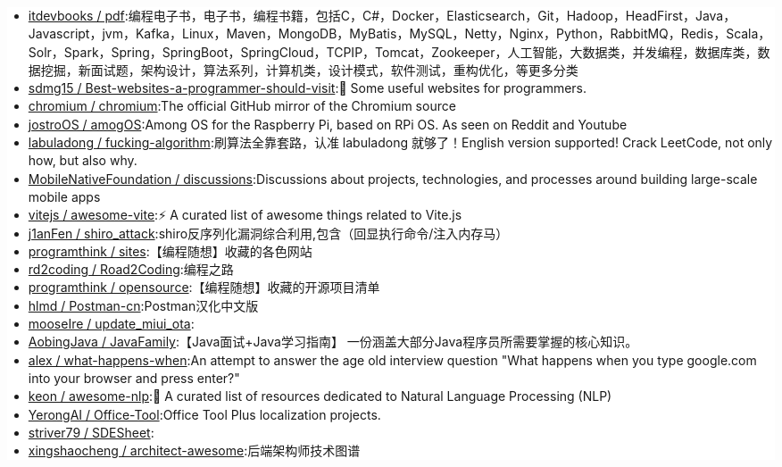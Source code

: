 * [itdevbooks / pdf](https://github.com/itdevbooks/pdf):编程电子书，电子书，编程书籍，包括C，C#，Docker，Elasticsearch，Git，Hadoop，HeadFirst，Java，Javascript，jvm，Kafka，Linux，Maven，MongoDB，MyBatis，MySQL，Netty，Nginx，Python，RabbitMQ，Redis，Scala，Solr，Spark，Spring，SpringBoot，SpringCloud，TCPIP，Tomcat，Zookeeper，人工智能，大数据类，并发编程，数据库类，数据挖掘，新面试题，架构设计，算法系列，计算机类，设计模式，软件测试，重构优化，等更多分类
* [sdmg15 / Best-websites-a-programmer-should-visit](https://github.com/sdmg15/Best-websites-a-programmer-should-visit):🔗
Some useful websites for programmers.
* [chromium / chromium](https://github.com/chromium/chromium):The official GitHub mirror of the Chromium source
* [jostroOS / amogOS](https://github.com/jostroOS/amogOS):Among OS for the Raspberry Pi, based on RPi OS. As seen on Reddit and Youtube
* [labuladong / fucking-algorithm](https://github.com/labuladong/fucking-algorithm):刷算法全靠套路，认准 labuladong 就够了！English version supported! Crack LeetCode, not only how, but also why.
* [MobileNativeFoundation / discussions](https://github.com/MobileNativeFoundation/discussions):Discussions about projects, technologies, and processes around building large-scale mobile apps
* [vitejs / awesome-vite](https://github.com/vitejs/awesome-vite):⚡️
A curated list of awesome things related to Vite.js
* [j1anFen / shiro_attack](https://github.com/j1anFen/shiro_attack):shiro反序列化漏洞综合利用,包含（回显执行命令/注入内存马）
* [programthink / sites](https://github.com/programthink/sites):【编程随想】收藏的各色网站
* [rd2coding / Road2Coding](https://github.com/rd2coding/Road2Coding):编程之路
* [programthink / opensource](https://github.com/programthink/opensource):【编程随想】收藏的开源项目清单
* [hlmd / Postman-cn](https://github.com/hlmd/Postman-cn):Postman汉化中文版
* [mooseIre / update_miui_ota](https://github.com/mooseIre/update_miui_ota):
* [AobingJava / JavaFamily](https://github.com/AobingJava/JavaFamily):【Java面试+Java学习指南】 一份涵盖大部分Java程序员所需要掌握的核心知识。
* [alex / what-happens-when](https://github.com/alex/what-happens-when):An attempt to answer the age old interview question "What happens when you type google.com into your browser and press enter?"
* [keon / awesome-nlp](https://github.com/keon/awesome-nlp):📖
A curated list of resources dedicated to Natural Language Processing (NLP)
* [YerongAI / Office-Tool](https://github.com/YerongAI/Office-Tool):Office Tool Plus localization projects.
* [striver79 / SDESheet](https://github.com/striver79/SDESheet):
* [xingshaocheng / architect-awesome](https://github.com/xingshaocheng/architect-awesome):后端架构师技术图谱
